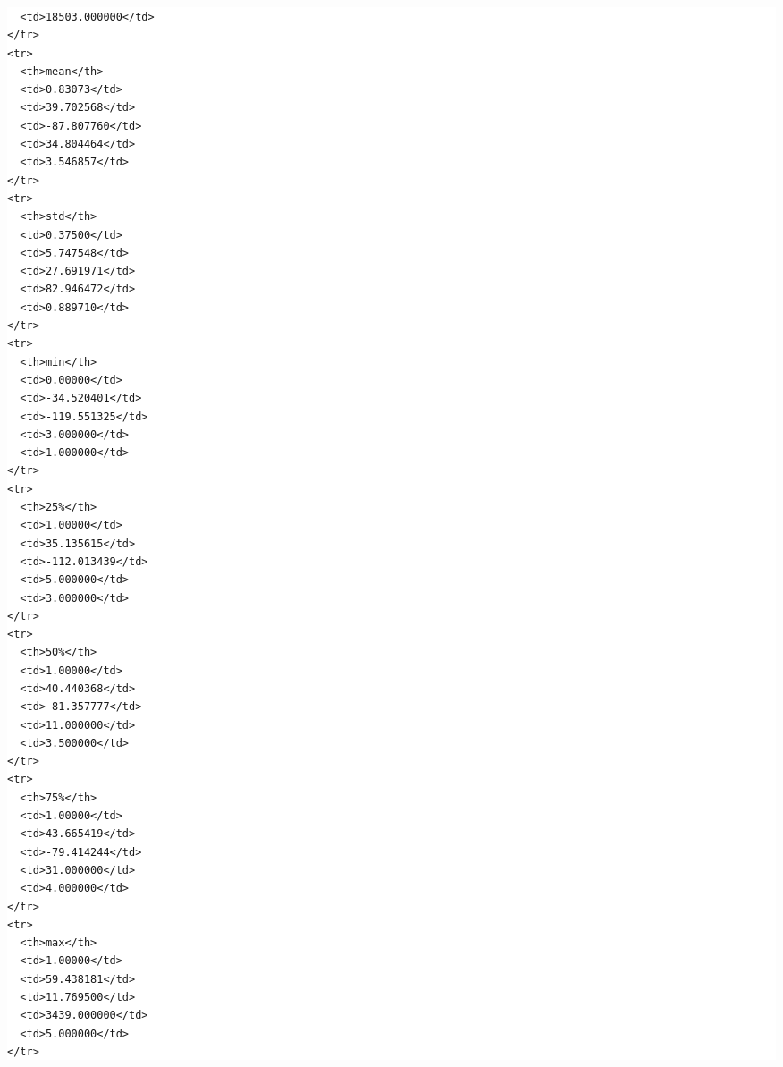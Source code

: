       <td>18503.000000</td>
    </tr>
    <tr>
      <th>mean</th>
      <td>0.83073</td>
      <td>39.702568</td>
      <td>-87.807760</td>
      <td>34.804464</td>
      <td>3.546857</td>
    </tr>
    <tr>
      <th>std</th>
      <td>0.37500</td>
      <td>5.747548</td>
      <td>27.691971</td>
      <td>82.946472</td>
      <td>0.889710</td>
    </tr>
    <tr>
      <th>min</th>
      <td>0.00000</td>
      <td>-34.520401</td>
      <td>-119.551325</td>
      <td>3.000000</td>
      <td>1.000000</td>
    </tr>
    <tr>
      <th>25%</th>
      <td>1.00000</td>
      <td>35.135615</td>
      <td>-112.013439</td>
      <td>5.000000</td>
      <td>3.000000</td>
    </tr>
    <tr>
      <th>50%</th>
      <td>1.00000</td>
      <td>40.440368</td>
      <td>-81.357777</td>
      <td>11.000000</td>
      <td>3.500000</td>
    </tr>
    <tr>
      <th>75%</th>
      <td>1.00000</td>
      <td>43.665419</td>
      <td>-79.414244</td>
      <td>31.000000</td>
      <td>4.000000</td>
    </tr>
    <tr>
      <th>max</th>
      <td>1.00000</td>
      <td>59.438181</td>
      <td>11.769500</td>
      <td>3439.000000</td>
      <td>5.000000</td>
    </tr>
  </tbody>
</table>
</div>
